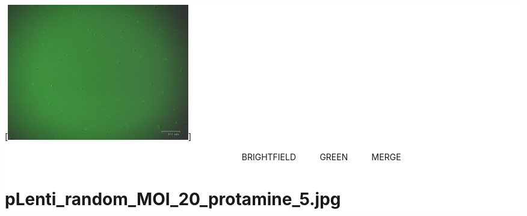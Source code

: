 [<img src='MERGE/pLenti_random_MOI_20_polybrene_10.jpg' width='300' />]

&nbsp;&nbsp;&nbsp;&nbsp;&nbsp;&nbsp;&nbsp;&nbsp;&nbsp;&nbsp;&nbsp;&nbsp;&nbsp;&nbsp;&nbsp;&nbsp;&nbsp;&nbsp;&nbsp;&nbsp;&nbsp;&nbsp;&nbsp;&nbsp;&nbsp;&nbsp;&nbsp;&nbsp;&nbsp;&nbsp;&nbsp;&nbsp;&nbsp;&nbsp;&nbsp;&nbsp;&nbsp;&nbsp;&nbsp;&nbsp;&nbsp;&nbsp;&nbsp;&nbsp;&nbsp;&nbsp;&nbsp;&nbsp;&nbsp;&nbsp;&nbsp;&nbsp;&nbsp;&nbsp;&nbsp;&nbsp;&nbsp;&nbsp;&nbsp;&nbsp;&nbsp;&nbsp;&nbsp;&nbsp;&nbsp;&nbsp;&nbsp;&nbsp;&nbsp;&nbsp;&nbsp;&nbsp;&nbsp;&nbsp;&nbsp;&nbsp;&nbsp;&nbsp;&nbsp;&nbsp;&nbsp;&nbsp;&nbsp;&nbsp;&nbsp;&nbsp;&nbsp;&nbsp;&nbsp;&nbsp;&nbsp;&nbsp;&nbsp;&nbsp;&nbsp;&nbsp;&nbsp;&nbsp;&nbsp;&nbsp;BRIGHTFIELD&nbsp;&nbsp;&nbsp;&nbsp;&nbsp;&nbsp;&nbsp;&nbsp;&nbsp;&nbsp;GREEN&nbsp;&nbsp;&nbsp;&nbsp;&nbsp;&nbsp;&nbsp;&nbsp;&nbsp;&nbsp;MERGE

# pLenti_random_MOI_20_protamine_5.jpg

